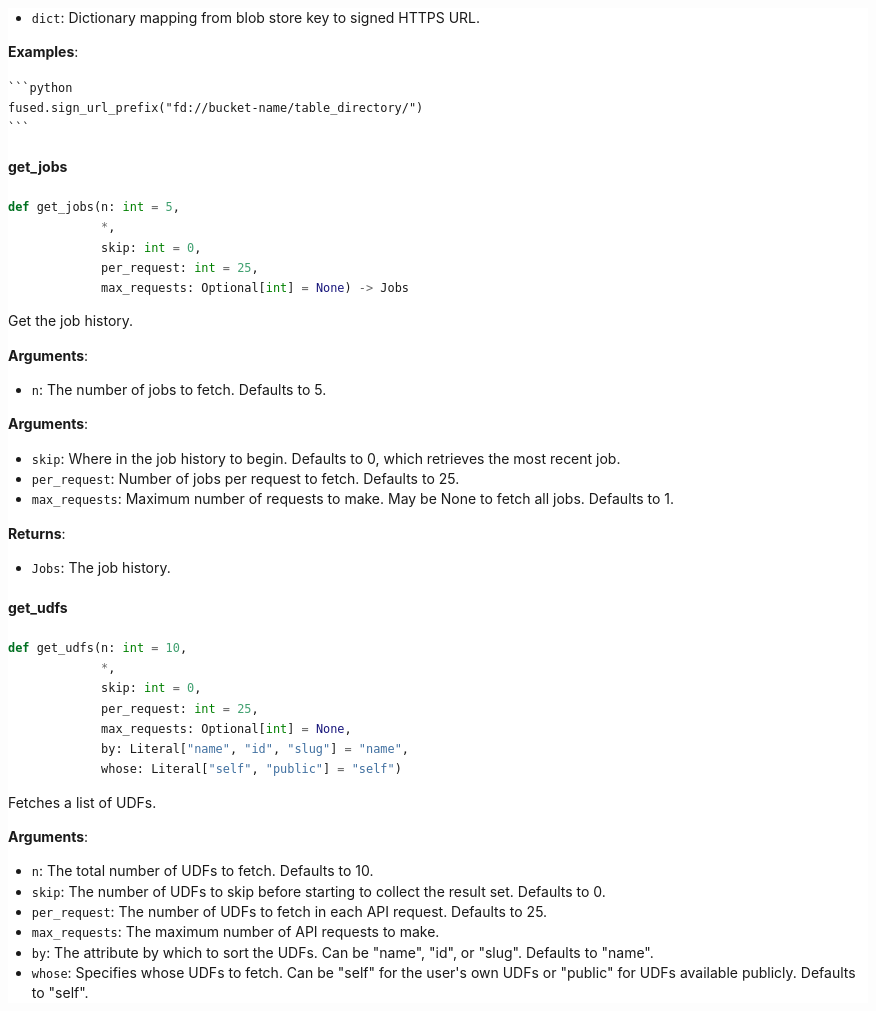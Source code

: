   - `dict`: Dictionary mapping from blob store key to signed HTTPS URL.
  

**Examples**:

  
    ```python
    fused.sign_url_prefix("fd://bucket-name/table_directory/")
    ```

#### get\_jobs

```python
def get_jobs(n: int = 5,
             *,
             skip: int = 0,
             per_request: int = 25,
             max_requests: Optional[int] = None) -> Jobs
```

Get the job history.

**Arguments**:

  - `n`: The number of jobs to fetch. Defaults to 5.
  

**Arguments**:

  - `skip`: Where in the job history to begin. Defaults to 0, which retrieves the most recent job.
  - `per_request`: Number of jobs per request to fetch. Defaults to 25.
  - `max_requests`: Maximum number of requests to make. May be None to fetch all jobs. Defaults to 1.
  

**Returns**:

  - `Jobs`: The job history.

#### get\_udfs

```python
def get_udfs(n: int = 10,
             *,
             skip: int = 0,
             per_request: int = 25,
             max_requests: Optional[int] = None,
             by: Literal["name", "id", "slug"] = "name",
             whose: Literal["self", "public"] = "self")
```

Fetches a list of UDFs.

**Arguments**:

  - `n`: The total number of UDFs to fetch. Defaults to 10.
  - `skip`: The number of UDFs to skip before starting to collect the result set. Defaults to 0.
  - `per_request`: The number of UDFs to fetch in each API request. Defaults to 25.
  - `max_requests`: The maximum number of API requests to make.
  - `by`: The attribute by which to sort the UDFs. Can be &quot;name&quot;, &quot;id&quot;, or &quot;slug&quot;. Defaults to &quot;name&quot;.
  - `whose`: Specifies whose UDFs to fetch. Can be &quot;self&quot; for the user&#x27;s own UDFs or &quot;public&quot; for
  UDFs available publicly. Defaults to &quot;self&quot;.
  